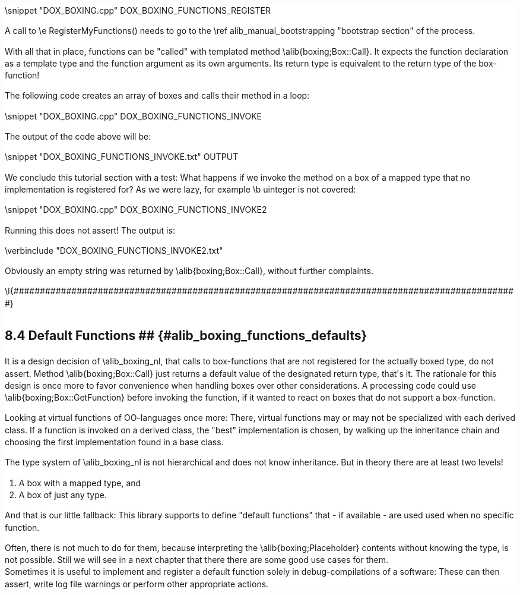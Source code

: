 \snippet "DOX_BOXING.cpp"     DOX_BOXING_FUNCTIONS_REGISTER

A call to \e RegisterMyFunctions() needs to go to the
\ref alib_manual_bootstrapping "bootstrap section" of the process.

With all that in place, functions can be "called" with templated method \alib{boxing;Box::Call}.
It expects the function declaration as a template type and the function argument as its own
arguments. Its return type is equivalent to the return type of the box-function!<br>

The following code creates an array of boxes and calls their method in a loop:

\snippet "DOX_BOXING.cpp"     DOX_BOXING_FUNCTIONS_INVOKE

The output of the code above will be:

\snippet "DOX_BOXING_FUNCTIONS_INVOKE.txt"     OUTPUT

We conclude this tutorial section with a test: What happens if we invoke the method on a box
of a mapped type that no implementation is registered for? As we were lazy, for example
\b uinteger is not covered:

\snippet "DOX_BOXING.cpp"     DOX_BOXING_FUNCTIONS_INVOKE2

Running this does not assert! The output is:

\verbinclude "DOX_BOXING_FUNCTIONS_INVOKE2.txt"

Obviously an empty string was returned by \alib{boxing;Box::Call}, without further complaints.

\I{################################################################################################}
## 8.4 Default Functions ## {#alib_boxing_functions_defaults}

It is a design decision of \alib_boxing_nl, that calls to box-functions that are not
registered for the actually boxed type, do not assert. Method \alib{boxing;Box::Call} just returns
a default value of the designated return type, that's it. The rationale for this design is once more
to favor convenience when handling boxes over other considerations. A processing code could
use \alib{boxing;Box::GetFunction} before invoking the function, if it wanted to react on
boxes that do not support a box-function.

Looking at virtual functions of OO-languages once more: There, virtual functions may or may not be
specialized with each derived class. If a function is invoked on a derived class, the "best"
implementation is chosen, by walking up the inheritance chain and choosing the first implementation
found in a base class.

The type system of \alib_boxing_nl is not hierarchical and does not know inheritance.
But in theory there are at least two levels!
1. A box with a mapped type, and
2. A box of just any type.

And that is our little fallback: This library supports to define "default functions" that - if
available - are used used when no specific function.

Often, there is not much to do for them, because interpreting the \alib{boxing;Placeholder}
contents without knowing the type, is not possible. Still we will see in a next chapter that
there there are some good use cases for them.<br>
Sometimes it is useful to implement and register a default function solely in debug-compilations of
a software: These can then assert, write log file warnings or perform other appropriate actions.
